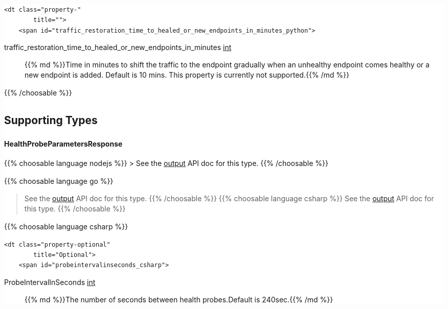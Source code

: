     <dt class="property-"
            title="">
        <span id="traffic_restoration_time_to_healed_or_new_endpoints_in_minutes_python">
<a href="#traffic_restoration_time_to_healed_or_new_endpoints_in_minutes_python" style="color: inherit; text-decoration: inherit;">traffic_<wbr>restoration_<wbr>time_<wbr>to_<wbr>healed_<wbr>or_<wbr>new_<wbr>endpoints_<wbr>in_<wbr>minutes</a>
</span> 
        <span class="property-indicator"></span>
        <span class="property-type"><a href="https://docs.python.org/3/library/stdtypes.html">int</a></span>
    </dt>
    <dd>{{% md %}}Time in minutes to shift the traffic to the endpoint gradually when an unhealthy endpoint comes healthy or a new endpoint is added. Default is 10 mins. This property is currently not supported.{{% /md %}}</dd>

</dl>
{{% /choosable %}}








## Supporting Types


<h4 id="healthprobeparametersresponse">Health<wbr>Probe<wbr>Parameters<wbr>Response</h4>
{{% choosable language nodejs %}}
> See the   <a href="/docs/reference/pkg/nodejs/pulumi/azurerm/types/output/#HealthProbeParametersResponse">output</a> API doc for this type.
{{% /choosable %}}

{{% choosable language go %}}
> See the   <a href="https://pkg.go.dev/github.com/pulumi/pulumi-azurerm/sdk/go/azurerm/cdn/latest?tab=doc#HealthProbeParametersResponse">output</a> API doc for this type.
{{% /choosable %}}
{{% choosable language csharp %}}
> See the   <a href="/docs/reference/pkg/dotnet/Pulumi.AzureRM/Pulumi.AzureRM.Cdn.Latest.Outputs.HealthProbeParametersResponse.html">output</a> API doc for this type.
{{% /choosable %}}




{{% choosable language csharp %}}
<dl class="resources-properties">

    <dt class="property-optional"
            title="Optional">
        <span id="probeintervalinseconds_csharp">
<a href="#probeintervalinseconds_csharp" style="color: inherit; text-decoration: inherit;">Probe<wbr>Interval<wbr>In<wbr>Seconds</a>
</span> 
        <span class="property-indicator"></span>
        <span class="property-type"><a href="https://docs.microsoft.com/en-us/dotnet/csharp/language-reference/builtin-types/built-in-types">int</a></span>
    </dt>
    <dd>{{% md %}}The number of seconds between health probes.Default is 240sec.{{% /md %}}</dd>
